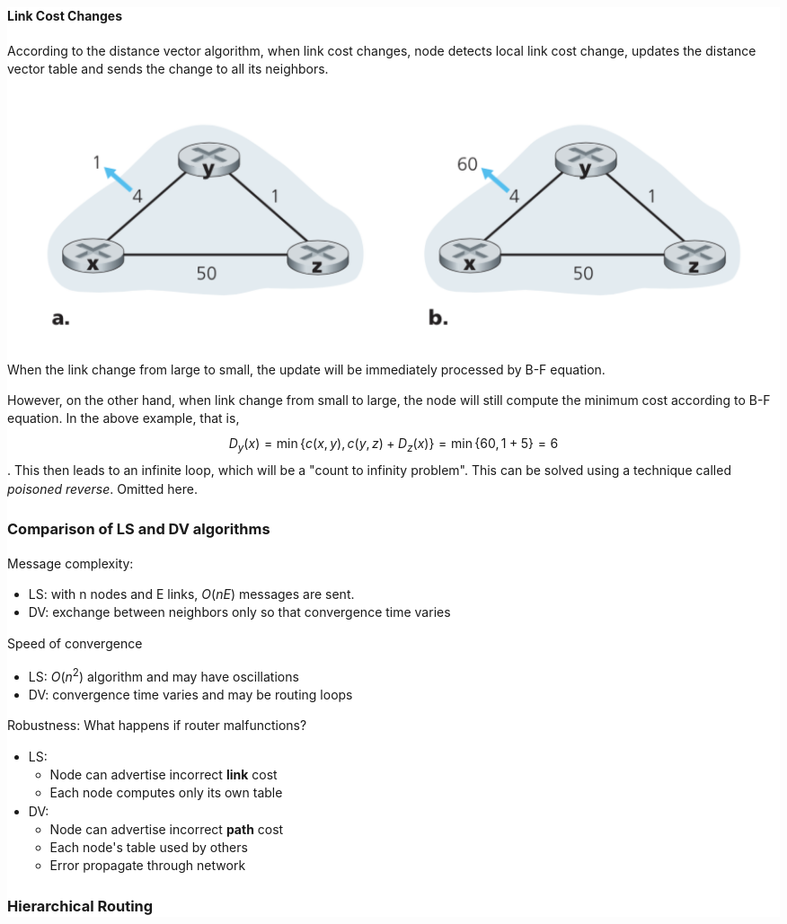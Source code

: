 #### Link Cost Changes

According to the distance vector algorithm, when link cost changes, node detects local link cost change, updates the distance vector table and sends the change to all its neighbors.

![dv-link-change](images/dv-link-change.png)

When the link change from large to small, the update will be immediately processed by B-F equation. 

However, on the other hand, when link change from small to large, the node will still compute the minimum cost according to B-F equation. In the above example, that is, $$D_y(x)=\min \left \{c(x,y),c(y,z)+D_z(x)\right \}=\min \left \{60,1+5 \right \}=6$$. This then leads to an infinite loop, which will be a "count to infinity problem". This can be solved using a technique called *poisoned reverse*. Omitted here.



### Comparison of LS and DV algorithms

Message complexity:

- LS: with n nodes and E links, $O(nE)$ messages are sent.
- DV: exchange between neighbors only so that convergence time varies

Speed of convergence

- LS: $O(n^2)$ algorithm and may have oscillations
- DV: convergence time varies and may be routing loops

Robustness: What happens if router malfunctions?

- LS:
  - Node can advertise incorrect **link** cost
  - Each node computes only its own table
- DV:
  - Node can advertise incorrect **path** cost
  - Each node's table used by others
  - Error propagate through network

### Hierarchical Routing
